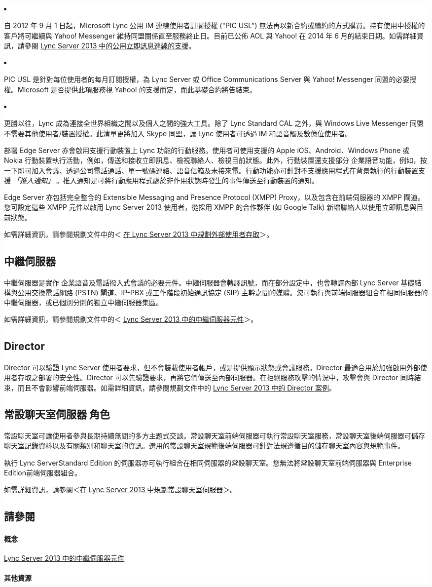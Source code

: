 <li><p>自 2012 年 9 月 1 日起，Microsoft Lync 公用 IM 連線使用者訂閱授權 (&quot;PIC USL&quot;) 無法再以新合約或續約的方式購買。持有使用中授權的客戶將可繼續與 Yahoo! Messenger 維持同盟關係直至服務終止日。目前已公佈 AOL 與 Yahoo! 在 2014 年 6 月的結束日期。如需詳細資訊，請參閱 <a href="lync-server-2013-support-for-public-instant-messenger-connectivity.md">Lync Server 2013 中的公用立即訊息連線的支援</a>。</p></li>
<li><p>PIC USL 是針對每位使用者的每月訂閱授權，為 Lync Server 或 Office Communications Server 與 Yahoo! Messenger 同盟的必要授權。Microsoft 是否提供此項服務視 Yahoo! 的支援而定，而此基礎合約將告結束。</p></li>
<li><p>更勝以往，Lync 成為連接全世界組織之間以及個人之間的強大工具。除了 Lync Standard CAL 之外，與 Windows Live Messenger 同盟不需要其他使用者/裝置授權。此清單更將加入 Skype 同盟，讓 Lync 使用者可透過 IM 和語音觸及數億位使用者。</p></li>
</ul></td>
</tr>
</tbody>
</table>


部署 Edge Server 亦會啟用支援行動裝置上 Lync 功能的行動服務。使用者可使用支援的 Apple iOS、Android、Windows Phone 或 Nokia 行動裝置執行活動，例如，傳送和接收立即訊息、檢視聯絡人、檢視目前狀態。此外，行動裝置還支援部分 企業語音功能，例如，按一下即可加入會議、透過公司電話通話、單一號碼連絡、語音信箱及未接來電。行動功能亦可針對不支援應用程式在背景執行的行動裝置支援 *「推入通知」* 。推入通知是可將行動應用程式處於非作用狀態時發生的事件傳送至行動裝置的通知。

Edge Server 亦包括完全整合的 Extensible Messaging and Presence Protocol (XMPP) Proxy，以及包含在前端伺服器的 XMPP 閘道。您可設定這些 XMPP 元件以啟用 Lync Server 2013 使用者，從採用 XMPP 的合作夥伴 (如 Google Talk) 新增聯絡人以使用立即訊息與目前狀態。

如需詳細資訊，請參閱規劃文件中的＜ [在 Lync Server 2013 中規劃外部使用者存取](lync-server-2013-planning-for-external-user-access.md)＞。

## 中繼伺服器

中繼伺服器是實作 企業語音及電話撥入式會議的必要元件。中繼伺服器會轉譯訊號，而在部分設定中，也會轉譯內部 Lync Server 基礎結構與公用交換電話網路 (PSTN) 閘道、IP-PBX 或工作階段初始通訊協定 (SIP) 主幹之間的媒體。您可執行與前端伺服器組合在相同伺服器的中繼伺服器，或已個別分開的獨立中繼伺服器集區。

如需詳細資訊，請參閱規劃文件中的＜ [Lync Server 2013 中的中繼伺服器元件](lync-server-2013-mediation-server-component.md)＞。

## Director

Director 可以驗證 Lync Server 使用者要求，但不會裝載使用者帳戶，或是提供顯示狀態或會議服務。Director 最適合用於加強啟用外部使用者存取之部署的安全性。Director 可以先驗證要求，再將它們傳送至內部伺服器。在拒絕服務攻擊的情況中，攻擊會與 Director 同時結束，而且不會影響前端伺服器。如需詳細資訊，請參閱規劃文件中的 [Lync Server 2013 中的 Director 案例](lync-server-2013-scenarios-for-the-director.md)。

## 常設聊天室伺服器 角色

常設聊天室可讓使用者參與長期持續無間的多方主題式交談。常設聊天室前端伺服器可執行常設聊天室服務，常設聊天室後端伺服器可儲存聊天室記錄資料以及有關類別和聊天室的資訊。選用的常設聊天室規範後端伺服器可針對法規遵循目的儲存聊天室內容與規範事件。

執行 Lync ServerStandard Edition 的伺服器亦可執行組合在相同伺服器的常設聊天室。您無法將常設聊天室前端伺服器與 Enterprise Edition前端伺服器組合。

如需詳細資訊，請參閱＜[在 Lync Server 2013 中規劃常設聊天室伺服器](lync-server-2013-planning-for-persistent-chat-server.md)＞。

## 請參閱

#### 概念

[Lync Server 2013 中的中繼伺服器元件](lync-server-2013-mediation-server-component.md)  

#### 其他資源
